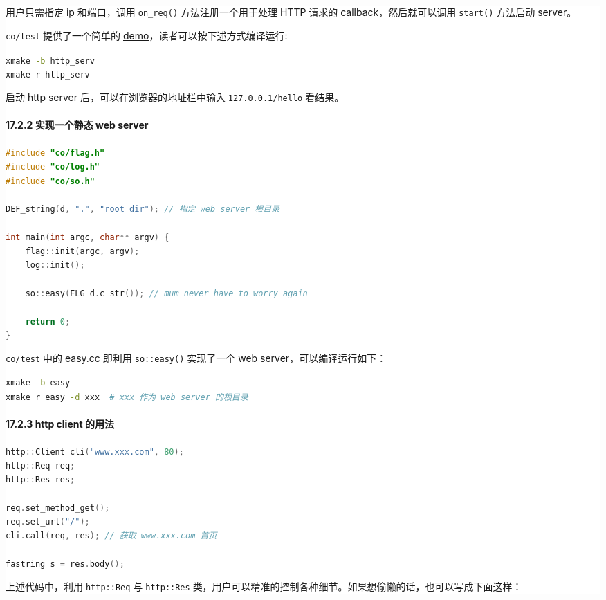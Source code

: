 ```cpp
```

用户只需指定 ip 和端口，调用 `on_req()` 方法注册一个用于处理 HTTP 请求的 callback，然后就可以调用 `start()` 方法启动 server。

`co/test` 提供了一个简单的 [demo](https://github.com/idealvin/co/blob/master/test/so/http_serv.cc)，读者可以按下述方式编译运行:
```sh
xmake -b http_serv
xmake r http_serv
```

启动 http server 后，可以在浏览器的地址栏中输入 `127.0.0.1/hello` 看结果。

#### 17.2.2 实现一个静态 web server

```cpp
#include "co/flag.h"
#include "co/log.h"
#include "co/so.h"

DEF_string(d, ".", "root dir"); // 指定 web server 根目录

int main(int argc, char** argv) {
    flag::init(argc, argv);
    log::init();

    so::easy(FLG_d.c_str()); // mum never have to worry again

    return 0;
}
```

`co/test` 中的 [easy.cc](https://github.com/idealvin/co/blob/master/test/so/easy.cc) 即利用 `so::easy()` 实现了一个 web server，可以编译运行如下：

```sh
xmake -b easy
xmake r easy -d xxx  # xxx 作为 web server 的根目录
```

#### 17.2.3 http client 的用法

```cpp
http::Client cli("www.xxx.com", 80);
http::Req req;
http::Res res;

req.set_method_get();
req.set_url("/");
cli.call(req, res); // 获取 www.xxx.com 首页

fastring s = res.body();
```

上述代码中，利用 `http::Req` 与 `http::Res` 类，用户可以精准的控制各种细节。如果想偷懒的话，也可以写成下面这样：
